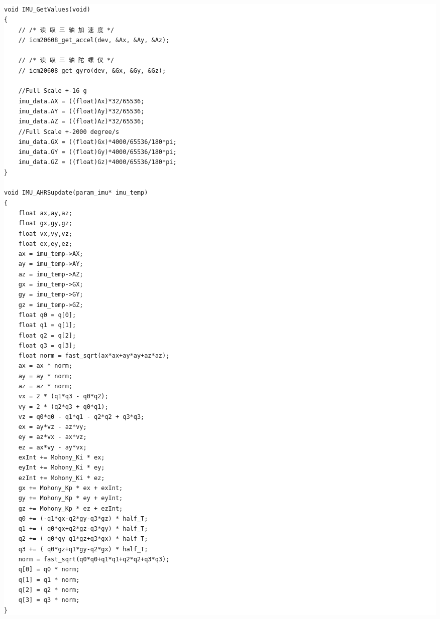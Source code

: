 	void IMU_GetValues(void)
	{
		// /* 读 取 三 轴 加 速 度 */
	    // icm20608_get_accel(dev, &Ax, &Ay, &Az);
	
	    // /* 读 取 三 轴 陀 螺 仪 */
	    // icm20608_get_gyro(dev, &Gx, &Gy, &Gz);
	
		//Full Scale +-16 g
		imu_data.AX = ((float)Ax)*32/65536;
		imu_data.AY = ((float)Ay)*32/65536;
		imu_data.AZ = ((float)Az)*32/65536;
		//Full Scale +-2000 degree/s
		imu_data.GX = ((float)Gx)*4000/65536/180*pi;
		imu_data.GY = ((float)Gy)*4000/65536/180*pi;
		imu_data.GZ = ((float)Gz)*4000/65536/180*pi;
	}
	 
	void IMU_AHRSupdate(param_imu* imu_temp)
	{
		float ax,ay,az;
		float gx,gy,gz;
		float vx,vy,vz;
		float ex,ey,ez;
		ax = imu_temp->AX;
		ay = imu_temp->AY;
		az = imu_temp->AZ;
		gx = imu_temp->GX;
		gy = imu_temp->GY;
		gz = imu_temp->GZ;
		float q0 = q[0];
		float q1 = q[1];
		float q2 = q[2];
		float q3 = q[3];
		float norm = fast_sqrt(ax*ax+ay*ay+az*az);
		ax = ax * norm;
		ay = ay * norm;
		az = az * norm;
		vx = 2 * (q1*q3 - q0*q2);
		vy = 2 * (q2*q3 + q0*q1);
		vz = q0*q0 - q1*q1 - q2*q2 + q3*q3;
		ex = ay*vz - az*vy;
		ey = az*vx - ax*vz;
		ez = ax*vy - ay*vx;
		exInt += Mohony_Ki * ex;
		eyInt += Mohony_Ki * ey;
		ezInt += Mohony_Ki * ez;
		gx += Mohony_Kp * ex + exInt;
		gy += Mohony_Kp * ey + eyInt;
		gz += Mohony_Kp * ez + ezInt;
		q0 += (-q1*gx-q2*gy-q3*gz) * half_T;
		q1 += ( q0*gx+q2*gz-q3*gy) * half_T;
		q2 += ( q0*gy-q1*gz+q3*gx) * half_T;
		q3 += ( q0*gz+q1*gy-q2*gx) * half_T;
		norm = fast_sqrt(q0*q0+q1*q1+q2*q2+q3*q3);
		q[0] = q0 * norm;
		q[1] = q1 * norm;
		q[2] = q2 * norm;
		q[3] = q3 * norm;
	}
	 